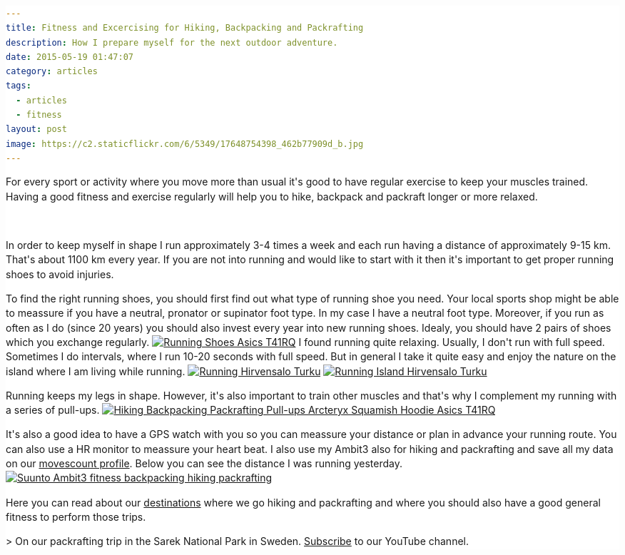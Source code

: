 ```yaml
---
title: Fitness and Excercising for Hiking, Backpacking and Packrafting
description: How I prepare myself for the next outdoor adventure.
date: 2015-05-19 01:47:07
category: articles
tags:
  - articles
  - fitness
layout: post
image: https://c2.staticflickr.com/6/5349/17648754398_462b77909d_b.jpg
---
```

For every sport or activity where you move more than usual it's good to have regular exercise to keep your muscles trained. Having a good fitness and exercise regularly will help you to hike, backpack and packraft longer or more relaxed.

<amp-img src="https://c2.staticflickr.com/6/5349/17648754398_462b77909d_b.jpg" width="1024" height="665" layout="responsive" alt="Fitness and Excercising for Hiking, Backpacking and Packrafting"></amp-img>
<br>

In order to keep myself in shape I run approximately 3-4 times a week and each run having a distance of approximately 9-15 km. That's about 1100 km every year. If you are not into running and would like to start with it then it's important to get proper running shoes to avoid injuries.

To find the right running shoes, you should first find out what type of running shoe you need. Your local sports shop might be able to meassure if you have a neutral, pronator or supinator foot type. In my case I have a neutral foot type. Moreover, if you run as often as I do (since 20 years) you should also invest every year into new running shoes. Idealy, you should have 2 pairs of shoes which you exchange regularly.
<a href="https://www.flickr.com/photos/90204224@N07/17836566475" title="Running Shoes"><img src="https://c1.staticflickr.com/9/8872/17836566475_cce991ebf7_b.jpg" width="100%" alt="Running Shoes Asics T41RQ"></a>
I found running quite relaxing. Usually, I don't run with full speed. Sometimes I do intervals, where I run 10-20 seconds with full speed. But in general I take it quite easy and enjoy the nature on the island where I am living while running.
<a href="https://www.flickr.com/photos/90204224@N07/17214047704"><img src="https://c2.staticflickr.com/6/5331/17214047704_bef3cc2bf7_b.jpg" width="100%" alt="Running Hirvensalo Turku"></a>
<a href="https://www.flickr.com/photos/90204224@N07/17649022330"><img src="https://c2.staticflickr.com/6/5469/17649022330_f2196c0b37_b.jpg" width="100%" alt="Running Island Hirvensalo Turku"></a>

Running keeps my legs in shape. However, it's also important to train other muscles and that's why I complement my running with a series of pull-ups.
<a href="https://www.flickr.com/photos/90204224@N07/17649021410"><img src="https://c2.staticflickr.com/6/5334/17649021410_a9f5ed2a3e_b.jpg" width="100%" alt="Hiking Backpacking Packrafting Pull-ups Arcteryx Squamish Hoodie Asics T41RQ"></a>

It's also a good idea to have a GPS watch with you so you can meassure your distance or plan in advance your running route. You can also use a HR monitor to meassure your heart beat. I also use my Ambit3 also for hiking and packrafting and save all my data on our <a href="http://www.movescount.com/members/HikeVentures">movescount profile</a>. Below you can see the distance I was running yesterday.
<a href="https://www.flickr.com/photos/90204224@N07/17649022620"><img src="https://c1.staticflickr.com/9/8836/17649022620_b7c5293739_b.jpg" width="100%" alt="Suunto Ambit3 fitness backpacking hiking packrafting"></a>

Here you can read about our [destinations](http://www.hikeventures.com/destinations/) where we go hiking and packrafting and where you should also have a good general fitness to perform those trips.

<iframe width="560" height="315" src="https://www.youtube-nocookie.com/embed/7c0tlmtpsps" frameborder="0" allowfullscreen></iframe>
> On our packrafting trip in the Sarek National Park in Sweden. <a href="https://www.youtube.com/channel/UCnO9Q_m9EaOCrHmmQIBVBNw?sub_confirmation=1" rel="nofollow">Subscribe</a> to our YouTube channel.
